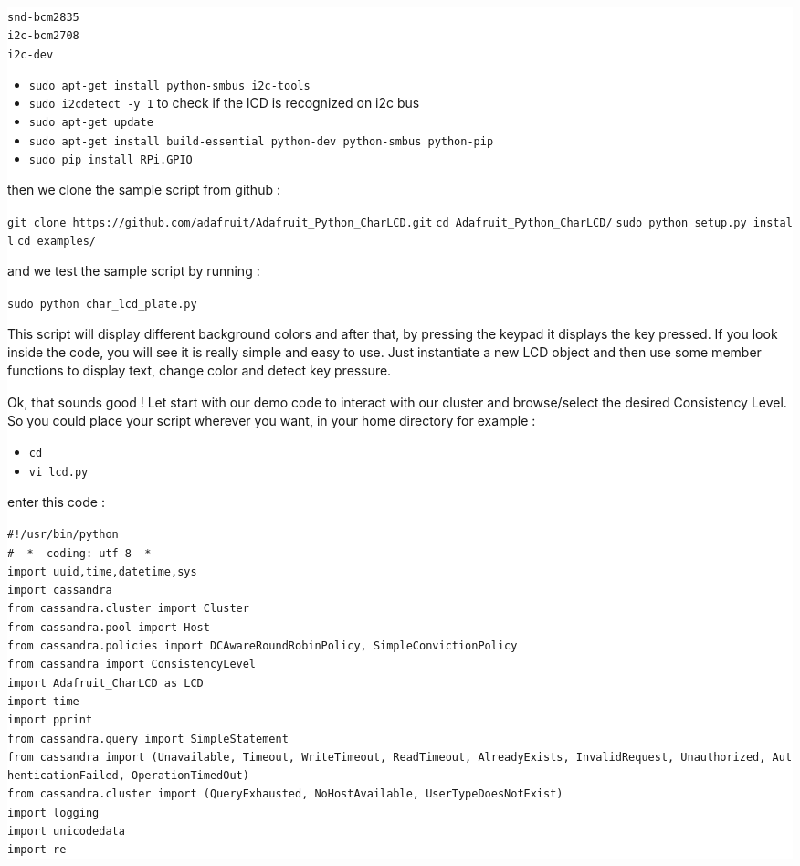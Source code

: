 	snd-bcm2835
	i2c-bcm2708
	i2c-dev
	
* `sudo apt-get install python-smbus i2c-tools`
* `sudo i2cdetect -y 1` to check if the lCD is recognized on i2c bus
* `sudo apt-get update`
* `sudo apt-get install build-essential python-dev python-smbus python-pip`
* `sudo pip install RPi.GPIO`

then we clone the sample script from github :

`git clone https://github.com/adafruit/Adafruit_Python_CharLCD.git`
`cd Adafruit_Python_CharLCD/`
`sudo python setup.py install`
`cd examples/`

and we test the sample script by running :

`sudo python char_lcd_plate.py`

This script will display different background colors and after that, by pressing the keypad it displays the key pressed.
If you look inside the code, you will see it is really simple and easy to use. Just instantiate a new LCD object and then use some member functions to display text, change color and detect key pressure.

Ok, that sounds good ! Let start with our demo code to interact with our cluster and browse/select the desired Consistency Level.
So you could place your script wherever you want, in your home directory for example :

* `cd`
* `vi lcd.py`

enter this code :

	#!/usr/bin/python
    # -*- coding: utf-8 -*-
    import uuid,time,datetime,sys
    import cassandra
    from cassandra.cluster import Cluster
    from cassandra.pool import Host
    from cassandra.policies import DCAwareRoundRobinPolicy, SimpleConvictionPolicy
    from cassandra import ConsistencyLevel
    import Adafruit_CharLCD as LCD
    import time
    import pprint
    from cassandra.query import SimpleStatement
    from cassandra import (Unavailable, Timeout, WriteTimeout, ReadTimeout, AlreadyExists, InvalidRequest, Unauthorized, AuthenticationFailed, OperationTimedOut)
    from cassandra.cluster import (QueryExhausted, NoHostAvailable, UserTypeDoesNotExist)
    import logging
    import unicodedata
    import re
